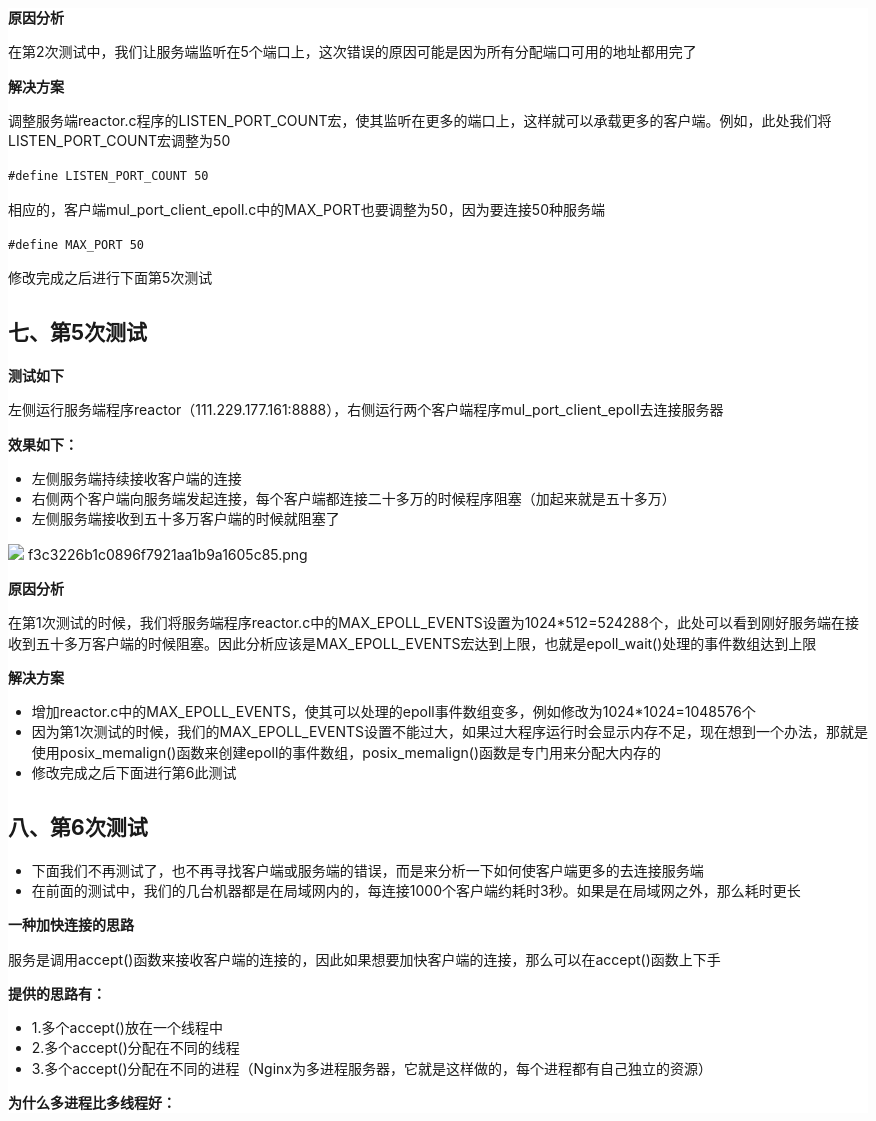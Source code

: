 **原因分析**

在第2次测试中，我们让服务端监听在5个端口上，这次错误的原因可能是因为所有分配端口可用的地址都用完了

**解决方案**

调整服务端reactor.c程序的LISTEN_PORT_COUNT宏，使其监听在更多的端口上，这样就可以承载更多的客户端。例如，此处我们将LISTEN_PORT_COUNT宏调整为50

    #define LISTEN_PORT_COUNT 50

相应的，客户端mul_port_client_epoll.c中的MAX_PORT也要调整为50，因为要连接50种服务端

    #define MAX_PORT 50

修改完成之后进行下面第5次测试

## 七、第5次测试 ##

**测试如下**

左侧运行服务端程序reactor（111.229.177.161:8888），右侧运行两个客户端程序mul_port_client_epoll去连接服务器

**效果如下：**

- 左侧服务端持续接收客户端的连接
- 右侧两个客户端向服务端发起连接，每个客户端都连接二十多万的时候程序阻塞（加起来就是五十多万）
- 左侧服务端接收到五十多万客户端的时候就阻塞了

![](./opt/f3c3226b1c0896f7921aa1b9a1605c85.jfif)
f3c3226b1c0896f7921aa1b9a1605c85.png

**原因分析**

在第1次测试的时候，我们将服务端程序reactor.c中的MAX_EPOLL_EVENTS设置为1024*512=524288个，此处可以看到刚好服务端在接收到五十多万客户端的时候阻塞。因此分析应该是MAX_EPOLL_EVENTS宏达到上限，也就是epoll_wait()处理的事件数组达到上限

**解决方案**

- 增加reactor.c中的MAX_EPOLL_EVENTS，使其可以处理的epoll事件数组变多，例如修改为1024*1024=1048576个
- 因为第1次测试的时候，我们的MAX_EPOLL_EVENTS设置不能过大，如果过大程序运行时会显示内存不足，现在想到一个办法，那就是使用posix_memalign()函数来创建epoll的事件数组，posix_memalign()函数是专门用来分配大内存的
- 修改完成之后下面进行第6此测试

## 八、第6次测试 ##

- 下面我们不再测试了，也不再寻找客户端或服务端的错误，而是来分析一下如何使客户端更多的去连接服务端
- 在前面的测试中，我们的几台机器都是在局域网内的，每连接1000个客户端约耗时3秒。如果是在局域网之外，那么耗时更长

**一种加快连接的思路**

服务是调用accept()函数来接收客户端的连接的，因此如果想要加快客户端的连接，那么可以在accept()函数上下手

**提供的思路有：**

- 1.多个accept()放在一个线程中
- 2.多个accept()分配在不同的线程
- 3.多个accept()分配在不同的进程（Nginx为多进程服务器，它就是这样做的，每个进程都有自己独立的资源）

**为什么多进程比多线程好：**

